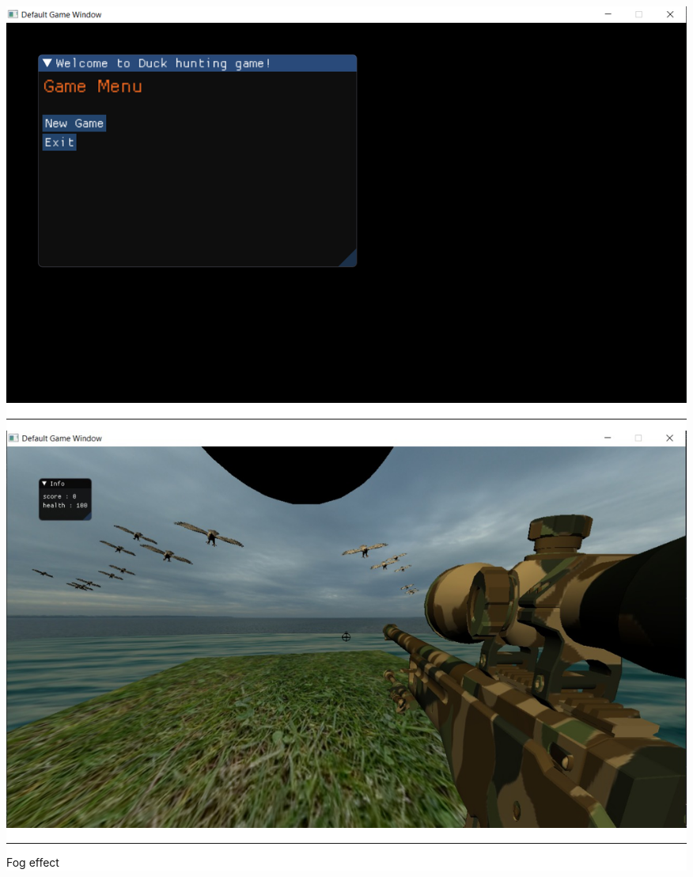    <img width=100% src="screenshots/menu.png" alt="logo"></a>
   <hr>
    <img width=100% src="screenshots/ingame1.jpeg" alt="logo"></a>
    <hr>
    Fog effect